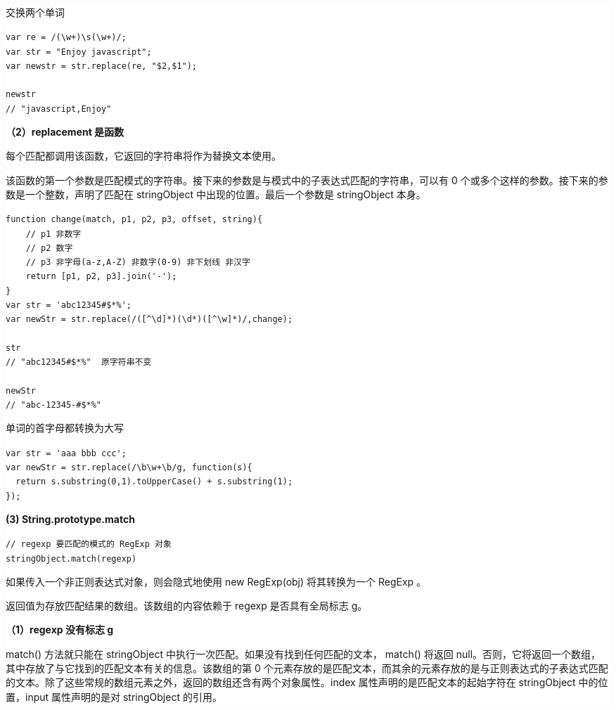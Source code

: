 交换两个单词

```
var re = /(\w+)\s(\w+)/;
var str = "Enjoy javascript";
var newstr = str.replace(re, "$2,$1");

newstr
// "javascript,Enjoy"
```

**（2）replacement 是函数**

每个匹配都调用该函数，它返回的字符串将作为替换文本使用。

该函数的第一个参数是匹配模式的字符串。接下来的参数是与模式中的子表达式匹配的字符串，可以有 0 个或多个这样的参数。接下来的参数是一个整数，声明了匹配在 stringObject 中出现的位置。最后一个参数是 stringObject 本身。

```
function change(match, p1, p2, p3, offset, string){
    // p1 非数字
    // p2 数字
    // p3 非字母(a-z,A-Z) 非数字(0-9) 非下划线 非汉字
    return [p1, p2, p3].join('-');  
}
var str = 'abc12345#$*%';
var newStr = str.replace(/([^\d]*)(\d*)([^\w]*)/,change);

str
// "abc12345#$*%"  原字符串不变

newStr
// "abc-12345-#$*%"
```

单词的首字母都转换为大写

```
var str = 'aaa bbb ccc';
var newStr = str.replace(/\b\w+\b/g, function(s){
  return s.substring(0,1).toUpperCase() + s.substring(1);
});
```

**(3) String.prototype.match**

```
// regexp 要匹配的模式的 RegExp 对象
stringObject.match(regexp)
```

如果传入一个非正则表达式对象，则会隐式地使用 new RegExp(obj) 将其转换为一个 RegExp 。

返回值为存放匹配结果的数组。该数组的内容依赖于 regexp 是否具有全局标志 g。

**（1）regexp 没有标志 g**

match() 方法就只能在 stringObject 中执行一次匹配。如果没有找到任何匹配的文本， match() 将返回 null。否则，它将返回一个数组，其中存放了与它找到的匹配文本有关的信息。该数组的第 0 个元素存放的是匹配文本，而其余的元素存放的是与正则表达式的子表达式匹配的文本。除了这些常规的数组元素之外，返回的数组还含有两个对象属性。index 属性声明的是匹配文本的起始字符在 stringObject 中的位置，input 属性声明的是对 stringObject 的引用。
